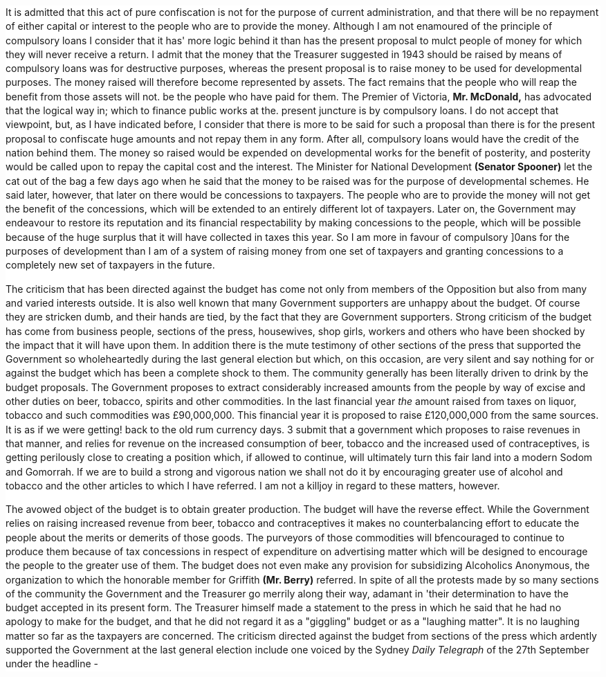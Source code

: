 It is admitted that this act of pure confiscation is not for the purpose of current administration, and that there will be no repayment of either capital or interest to the people who are to provide the money. Although I am not enamoured of the principle of compulsory loans I consider that it has' more logic behind it than has the present proposal to mulct people of money for which they will never receive a return. I admit that the money that the Treasurer suggested in 1943 should be raised by means of compulsory loans was for destructive purposes, whereas the present proposal is to raise money to be used for developmental purposes. The money raised will therefore become represented by assets. The fact remains that the people who will reap the benefit from those assets will not. be the people who have paid for them. The Premier of Victoria,  **Mr. McDonald,**  has advocated that the logical way in; which to finance public works at the. present juncture is by compulsory loans. I do not accept that viewpoint, but, as I have indicated before, I consider that there is more to be said for such a proposal than there is for the present proposal to confiscate huge amounts and not repay them in any form. After all, compulsory loans would have the credit of the nation behind them. The money so raised would be expended on developmental works for the benefit of posterity, and posterity would be called upon to repay the capital cost and the interest. The Minister for National Development  **(Senator Spooner)**  let the cat out of the bag a few days ago when he said that the money to be raised was for the purpose of developmental schemes. He said later, however, that later on there would be concessions to taxpayers. The people who are to provide the money will not get the benefit of the concessions, which will be extended to an entirely different lot of taxpayers. Later on, the Government may endeavour to restore its reputation and its financial respectability by making concessions to the people, which will be possible because of the huge surplus that it will have collected in taxes this year. So I am more in favour of compulsory ]0ans for the purposes of development than I am of a system of raising money from one set of taxpayers and granting concessions to a completely new set of taxpayers in the future. 

The criticism that has been directed against the budget has come not only from members of the Opposition but also from many and varied interests outside. It is also well known that many Government supporters are unhappy about the budget. Of course they are stricken dumb, and their hands are tied, by the fact that they are Government supporters. Strong criticism of the budget has come from business people, sections of the press, housewives, shop girls, workers and others who have been shocked by the impact that it will have upon them. In addition there is the mute testimony of other sections of the press that supported the Government so wholeheartedly during the last general election but which, on this occasion, are very silent and say nothing for or against the budget which has been a complete shock to them. The community generally has been literally driven to drink by the budget proposals. The Government proposes to extract considerably increased amounts from the people by way of excise and other duties on beer, tobacco, spirits and other commodities. In the last financial year  *the*  amount raised from taxes on liquor, tobacco and such commodities was £90,000,000. This financial year it is proposed to raise £120,000,000 from the same sources. It is as if we were getting! back to the old rum currency days. 3 submit that a government which proposes to raise revenues in that manner, and relies for revenue on the increased consumption of beer, tobacco and the increased used of contraceptives, is getting perilously close to creating a position which, if allowed to continue, will ultimately turn this fair land into a modern Sodom and Gomorrah. If we are to build a strong and vigorous nation we shall not do it by encouraging greater use of alcohol and tobacco and the other articles to which I have referred. I am not a killjoy in regard to these matters, however. 

The avowed object of the budget is to obtain greater production. The budget will have the reverse effect. While  the  Government relies on raising increased revenue from beer, tobacco and contraceptives it makes no counterbalancing effort to educate the people about the merits or demerits of those goods. The purveyors of those commodities will bfencouraged to continue to produce them because of tax concessions in respect of expenditure on advertising matter which will be designed to encourage the people to the greater use of them. The budget does not even make any provision for subsidizing Alcoholics Anonymous, the organization to which the honorable member for Griffith  **(Mr. Berry)**  referred. In spite of all the protests made by so many sections of the community the Government and the Treasurer go merrily along their way, adamant in 'their determination to have the budget accepted in its present form. The Treasurer himself made a statement to the press in which he said that he had no apology to make for the budget, and that he did not regard it as a "giggling" budget or as a "laughing matter". It is no laughing matter so far as the taxpayers are concerned. The criticism directed against the budget from sections of the press which ardently supported the Government at the last general election include one voiced by the Sydney  *Daily Telegraph*  of the 27th September under the headline - 
